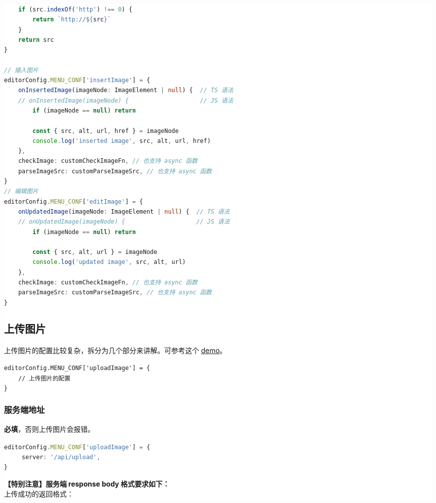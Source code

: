 ```ts
    if (src.indexOf('http') !== 0) {
        return `http://${src}`
    }
    return src
}

// 插入图片
editorConfig.MENU_CONF['insertImage'] = {
    onInsertedImage(imageNode: ImageElement | null) {  // TS 语法
    // onInsertedImage(imageNode) {                    // JS 语法
        if (imageNode == null) return

        const { src, alt, url, href } = imageNode
        console.log('inserted image', src, alt, url, href)
    },
    checkImage: customCheckImageFn, // 也支持 async 函数
    parseImageSrc: customParseImageSrc, // 也支持 async 函数
}
// 编辑图片
editorConfig.MENU_CONF['editImage'] = {
    onUpdatedImage(imageNode: ImageElement | null) {  // TS 语法
    // onUpdatedImage(imageNode) {                    // JS 语法
        if (imageNode == null) return

        const { src, alt, url } = imageNode
        console.log('updated image', src, alt, url)
    },
    checkImage: customCheckImageFn, // 也支持 async 函数
    parseImageSrc: customParseImageSrc, // 也支持 async 函数
}
```

## 上传图片

上传图片的配置比较复杂，拆分为几个部分来讲解。可参考这个 [demo](https://github.com/cycleccc/server)。

```ts{2}
editorConfig.MENU_CONF['uploadImage'] = {
    // 上传图片的配置
}
```

### 服务端地址

**必填**，否则上传图片会报错。

```ts
editorConfig.MENU_CONF['uploadImage'] = {
     server: '/api/upload',
}
```

**【特别注意】服务端 response body 格式要求如下：**<br>
上传成功的返回格式：
